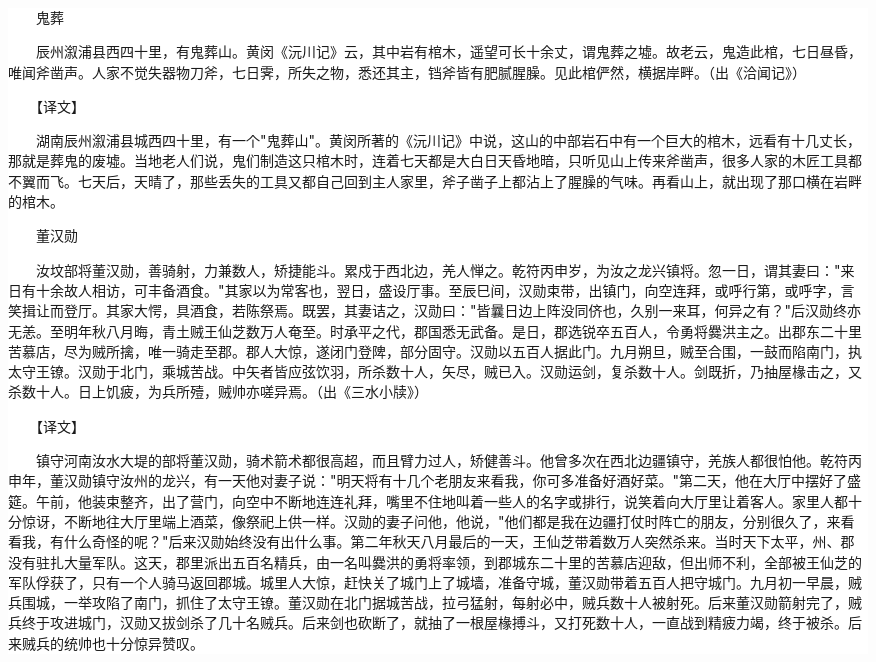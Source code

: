  

　　鬼葬　　

 

　　辰州溆浦县西四十里，有鬼葬山。黄闵《沅川记》云，其中岩有棺木，遥望可长十余丈，谓鬼葬之墟。故老云，鬼造此棺，七日昼昏，唯闻斧凿声。人家不觉失器物刀斧，七日霁，所失之物，悉还其主，铛斧皆有肥腻腥臊。见此棺俨然，横据岸畔。（出《洽闻记》）

 

　　【译文】

 

　　湖南辰州溆浦县城西四十里，有一个"鬼葬山"。黄闵所著的《沅川记》中说，这山的中部岩石中有一个巨大的棺木，远看有十几丈长，那就是葬鬼的废墟。当地老人们说，鬼们制造这只棺木时，连着七天都是大白日天昏地暗，只听见山上传来斧凿声，很多人家的木匠工具都不翼而飞。七天后，天晴了，那些丢失的工具又都自己回到主人家里，斧子凿子上都沾上了腥臊的气味。再看山上，就出现了那口横在岩畔的棺木。

 

　　董汉勋　　

 

　　汝坟部将董汉勋，善骑射，力兼数人，矫捷能斗。累戍于西北边，羌人惮之。乾符丙申岁，为汝之龙兴镇将。忽一日，谓其妻曰："来日有十余故人相访，可丰备酒食。"其家以为常客也，翌日，盛设厅事。至辰巳间，汉勋束带，出镇门，向空连拜，或呼行第，或呼字，言笑揖让而登厅。其家大愕，具酒食，若陈祭焉。既罢，其妻诘之，汉勋曰："皆曩日边上阵没同侪也，久别一来耳，何异之有？"后汉勋终亦无恙。至明年秋八月晦，青土贼王仙芝数万人奄至。时承平之代，郡国悉无武备。是日，郡选锐卒五百人，令勇将爨洪主之。出郡东二十里苦慕店，尽为贼所擒，唯一骑走至郡。郡人大惊，遂闭门登陴，部分固守。汉勋以五百人据此门。九月朔旦，贼至合围，一鼓而陷南门，执太守王镣。汉勋于北门，乘城苦战。中矢者皆应弦饮羽，所杀数十人，矢尽，贼已入。汉勋运剑，复杀数十人。剑既折，乃抽屋椽击之，又杀数十人。日上饥疲，为兵所殪，贼帅亦嗟异焉。（出《三水小牍》）

 

　　【译文】

 

　　镇守河南汝水大堤的部将董汉勋，骑术箭术都很高超，而且臂力过人，矫健善斗。他曾多次在西北边疆镇守，羌族人都很怕他。乾符丙申年，董汉勋镇守汝州的龙兴，有一天他对妻子说："明天将有十几个老朋友来看我，你可多准备好酒好菜。"第二天，他在大厅中摆好了盛筵。午前，他装束整齐，出了营门，向空中不断地连连礼拜，嘴里不住地叫着一些人的名字或排行，说笑着向大厅里让着客人。家里人都十分惊讶，不断地往大厅里端上酒菜，像祭祀上供一样。汉勋的妻子问他，他说，"他们都是我在边疆打仗时阵亡的朋友，分别很久了，来看看我，有什么奇怪的呢？"后来汉勋始终没有出什么事。第二年秋天八月最后的一天，王仙芝带着数万人突然杀来。当时天下太平，州、郡没有驻扎大量军队。这天，郡里派出五百名精兵，由一名叫爨洪的勇将率领，到郡城东二十里的苦慕店迎敌，但出师不利，全部被王仙芝的军队俘获了，只有一个人骑马返回郡城。城里人大惊，赶快关了城门上了城墙，准备守城，董汉勋带着五百人把守城门。九月初一早晨，贼兵围城，一举攻陷了南门，抓住了太守王镣。董汉勋在北门据城苦战，拉弓猛射，每射必中，贼兵数十人被射死。后来董汉勋箭射完了，贼兵终于攻进城门，汉勋又拔剑杀了几十名贼兵。后来剑也砍断了，就抽了一根屋椽搏斗，又打死数十人，一直战到精疲力竭，终于被杀。后来贼兵的统帅也十分惊异赞叹。